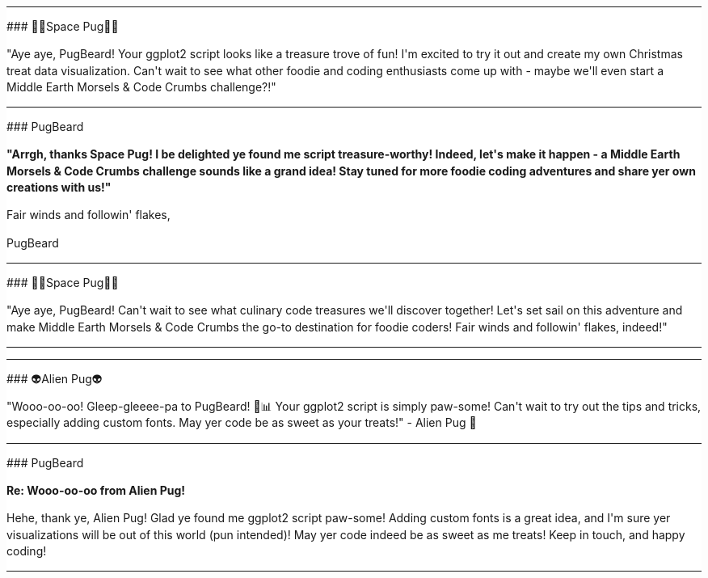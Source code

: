 <hr>### 🧑‍🚀Space Pug🧑‍🚀

"Aye aye, PugBeard! Your ggplot2 script looks like a treasure trove of fun! I'm excited to try it out and create my own Christmas treat data visualization. Can't wait to see what other foodie and coding enthusiasts come up with - maybe we'll even start a Middle Earth Morsels & Code Crumbs challenge?!"


<hr>### PugBeard

**"Arrgh, thanks Space Pug! I be delighted ye found me script treasure-worthy! Indeed, let's make it happen - a Middle Earth Morsels & Code Crumbs challenge sounds like a grand idea! Stay tuned for more foodie coding adventures and share yer own creations with us!"**

Fair winds and followin' flakes,

PugBeard


<hr>### 🧑‍🚀Space Pug🧑‍🚀

"Aye aye, PugBeard! Can't wait to see what culinary code treasures we'll discover together! Let's set sail on this adventure and make Middle Earth Morsels & Code Crumbs the go-to destination for foodie coders! Fair winds and followin' flakes, indeed!"
<hr>

<hr>### 👽Alien Pug👽

"Wooo-oo-oo! Gleep-gleeee-pa to PugBeard! 🎄📊 Your ggplot2 script is simply paw-some! Can't wait to try out the tips and tricks, especially adding custom fonts. May yer code be as sweet as your treats!" - Alien Pug 🚀


<hr>### PugBeard

**Re: Wooo-oo-oo from Alien Pug!**

Hehe, thank ye, Alien Pug! Glad ye found me ggplot2 script paw-some! Adding custom fonts is a great idea, and I'm sure yer visualizations will be out of this world (pun intended)! May yer code indeed be as sweet as me treats! Keep in touch, and happy coding!
<hr>